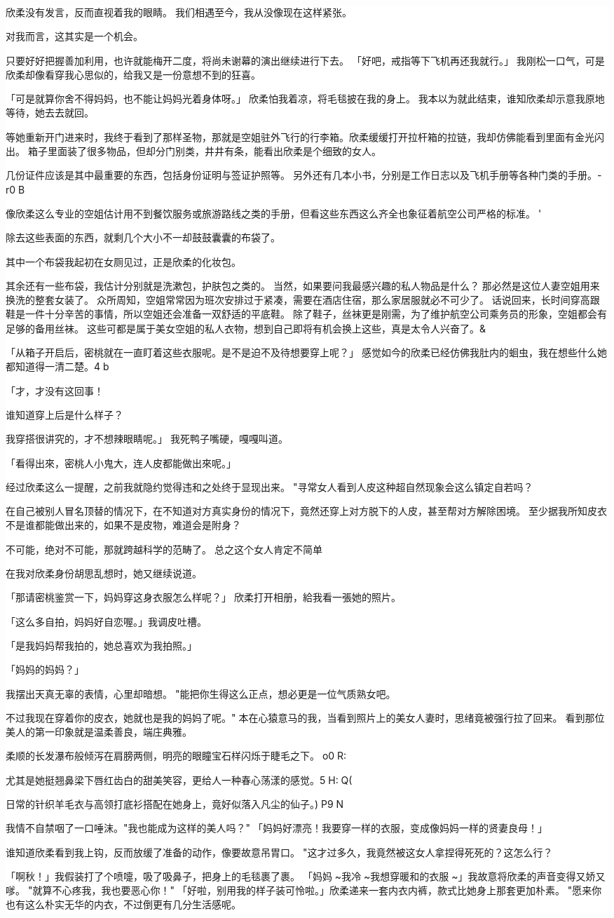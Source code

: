 欣柔没有发言，反而直视着我的眼睛。 我们相遇至今，我从没像现在这样紧张。

对我而言，这其实是一个机会。

只要好好把握善加利用，也许就能梅开二度，将尚未谢幕的演出继续进行下去。 「好吧，戒指等下飞机再还我就行。」 我刚松一口气，可是欣柔却像看穿我心思似的，给我又是一份意想不到的狂喜。

「可是就算你舍不得妈妈，也不能让妈妈光着身体呀。」 欣柔怕我着凉，将毛毯披在我的身上。 我本以为就此结束，谁知欣柔却示意我原地等待，她去去就回。

等她重新开门进来时，我终于看到了那样圣物，那就是空姐驻外飞行的行李箱。欣柔缓缓打开拉杆箱的拉链，我却仿佛能看到里面有金光闪出。 箱子里面装了很多物品，但却分门别类，井井有条，能看出欣柔是个细致的女人。

几份证件应该是其中最重要的东西，包括身份证明与签证护照等。 另外还有几本小书，分别是工作日志以及飞机手册等各种门类的手册。- r0 B

像欣柔这么专业的空姐估计用不到餐饮服务或旅游路线之类的手册，但看这些东西这么齐全也象征着航空公司严格的标准。 '

除去这些表面的东西，就剩几个大小不一却鼓鼓囊囊的布袋了。

其中一个布袋我起初在女厕见过，正是欣柔的化妆包。

其余还有一些布袋，我估计分别就是洗漱包，护肤包之类的。 当然，如果要问我最感兴趣的私人物品是什么？ 那必然是这位人妻空姐用来换洗的整套女装了。 众所周知，空姐常常因为班次安排过于紧凑，需要在酒店住宿，那么家居服就必不可少了。 话说回来，长时间穿高跟鞋是一件十分辛苦的事情，所以空姐还会准备一双舒适的平底鞋。 除了鞋子，丝袜更是刚需，为了维护航空公司乘务员的形象，空姐都会有足够的备用丝袜。 这些可都是属于美女空姐的私人衣物，想到自己即将有机会换上这些，真是太令人兴奋了。&

「从箱子开启后，密桃就在一直盯着这些衣服呢。是不是迫不及待想要穿上呢？」 感觉如今的欣柔已经仿佛我肚内的蛔虫，我在想些什么她都知道得一清二楚。4 b

「才，才没有这回事！

谁知道穿上后是什么样子？

我穿搭很讲究的，才不想辣眼睛呢。」 我死鸭子嘴硬，嘎嘎叫道。

「看得出來，密桃人小鬼大，连人皮都能做出來呢。」

经过欣柔这么一提醒，之前我就隐约觉得违和之处终于显现出来。 "寻常女人看到人皮这种超自然现象会这么镇定自若吗？

在自己被别人冒名顶替的情况下，在不知道对方真实身份的情况下，竟然还穿上对方脱下的人皮，甚至帮对方解除困境。 至少据我所知皮衣不是谁都能做出来的，如果不是皮物，难道会是附身？

不可能，绝对不可能，那就跨越科学的范畴了。 总之这个女人肯定不简单

在我对欣柔身份胡思乱想时，她又继续说道。

「那请密桃鉴赏一下，妈妈穿这身衣服怎么样呢？」 欣柔打开相册，給我看一張她的照片。

「这么多自拍，妈妈好自恋喔。」我调皮吐槽。

「是我妈妈帮我拍的，她总喜欢为我拍照。」

「妈妈的妈妈？」

我摆出天真无辜的表情，心里却暗想。 "能把你生得这么正点，想必更是一位气质熟女吧。

不过我现在穿着你的皮衣，她就也是我的妈妈了呢。" 本在心猿意马的我，当看到照片上的美女人妻时，思绪竟被强行拉了回来。 看到那位美人的第一印象就是温柔善良，端庄典雅。

柔顺的长发瀑布般倾泻在肩膀两侧，明亮的眼瞳宝石样闪烁于睫毛之下。 o0 R:

尤其是她挺翘鼻梁下唇红齿白的甜美笑容，更给人一种春心荡漾的感觉。5 H: Q(

日常的针织羊毛衣与高领打底衫搭配在她身上，竟好似落入凡尘的仙子。) P9 N

我情不自禁咽了一口唾沫。"我也能成为这样的美人吗？" 「妈妈好漂亮！我要穿一样的衣服，变成像妈妈一样的贤妻良母！」

谁知道欣柔看到我上钩，反而放缓了准备的动作，像要故意吊胃口。 "这才过多久，我竟然被这女人拿捏得死死的？这怎么行？

「啊秋！」我假装打了个喷嚏，吸了吸鼻子，把身上的毛毯裹了裹。 「妈妈 ~我冷 ~我想穿暖和的衣服 ~」我故意将欣柔的声音变得又娇又嗲。 "就算不心疼我，我也要恶心你！" 「好啦，别用我的样子装可怜啦。」欣柔递来一套内衣内裤，款式比她身上那套更加朴素。 "愿来你也有这么朴实无华的内衣，不过倒更有几分生活感呢。
